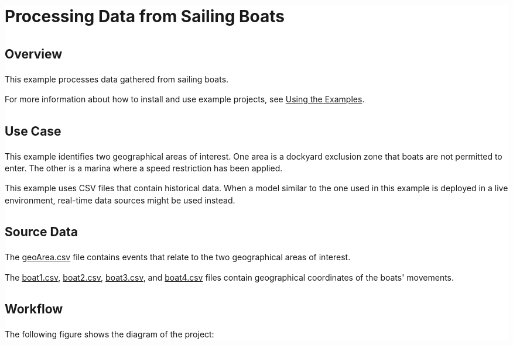 # Processing Data from Sailing Boats
## Overview
This example processes data gathered from sailing boats.

For more information about how to install and use example projects, see [Using the Examples](https://github.com/sassoftware/esp-studio-examples#using-the-examples).

## Use Case

This example identifies two geographical areas of interest. One area is a dockyard exclusion zone that boats are not permitted to enter. The other is a marina where a speed restriction has been applied.

This example uses CSV files that contain historical data. When a model similar to the one used in this example is deployed in a live environment, real-time data sources might be used instead.

## Source Data

The [geoArea.csv](geoArea.csv) file contains events that relate to the two geographical areas of interest.

The [boat1.csv](boat1.csv), [boat2.csv](boat2.csv), [boat3.csv](boat3.csv), and [boat4.csv](boat4.csv) files contain geographical coordinates of the boats' movements.

## Workflow

The following figure shows the diagram of the project:
